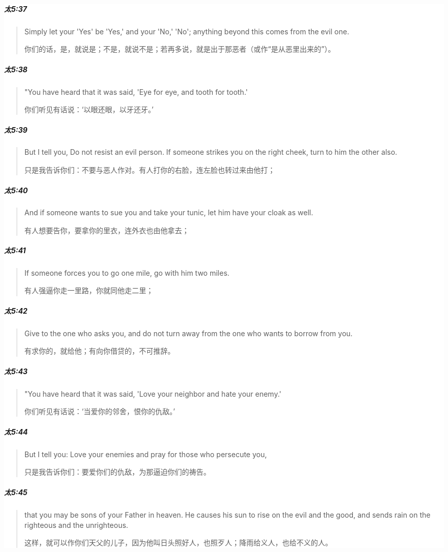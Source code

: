 
##### 太5:37
> Simply let your 'Yes' be 'Yes,' and your 'No,' 'No'; anything beyond this comes from the evil one.
>
> 你们的话，是，就说是；不是，就说不是；若再多说，就是出于那恶者（或作“是从恶里出来的”）。


##### 太5:38
> "You have heard that it was said, 'Eye for eye, and tooth for tooth.'
>
> 你们听见有话说：‘以眼还眼，以牙还牙。’


##### 太5:39
> But I tell you, Do not resist an evil person. If someone strikes you on the right cheek, turn to him the other also.
>
> 只是我告诉你们：不要与恶人作对。有人打你的右脸，连左脸也转过来由他打；


##### 太5:40
> And if someone wants to sue you and take your tunic, let him have your cloak as well.
>
> 有人想要告你，要拿你的里衣，连外衣也由他拿去；


##### 太5:41
> If someone forces you to go one mile, go with him two miles.
>
> 有人强逼你走一里路，你就同他走二里；


##### 太5:42
> Give to the one who asks you, and do not turn away from the one who wants to borrow from you.
>
> 有求你的，就给他；有向你借贷的，不可推辞。


##### 太5:43
> "You have heard that it was said, 'Love your neighbor and hate your enemy.'
>
> 你们听见有话说：‘当爱你的邻舍，恨你的仇敌。’


##### 太5:44
> But I tell you: Love your enemies and pray for those who persecute you,
>
> 只是我告诉你们：要爱你们的仇敌，为那逼迫你们的祷告。


##### 太5:45
> that you may be sons of your Father in heaven. He causes his sun to rise on the evil and the good, and sends rain on the righteous and the unrighteous.
>
> 这样，就可以作你们天父的儿子，因为他叫日头照好人，也照歹人；降雨给义人，也给不义的人。
